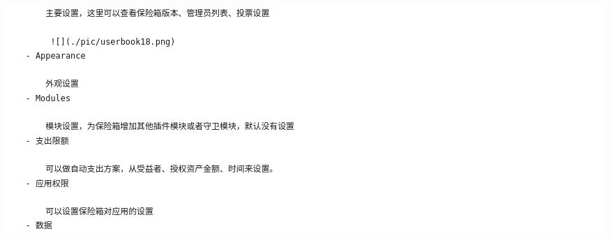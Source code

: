 			主要设置，这里可以查看保险箱版本、管理员列表、投票设置
			
			 ![](./pic/userbook18.png) 
		- Appearance
	
			外观设置
		- Modules
	
			模块设置，为保险箱增加其他插件模块或者守卫模块，默认没有设置
		- 支出限额
	
			可以做自动支出方案，从受益者、授权资产金额、时间来设置。
		- 应用权限
	
			可以设置保险箱对应用的设置
		- 数据
	